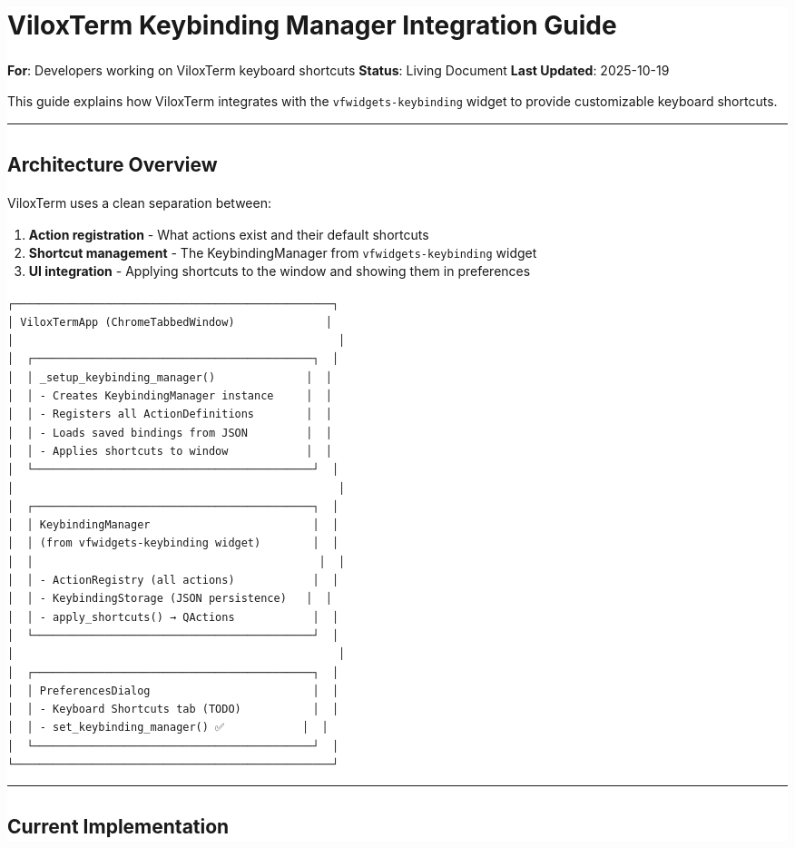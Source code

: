 # ViloxTerm Keybinding Manager Integration Guide

**For**: Developers working on ViloxTerm keyboard shortcuts
**Status**: Living Document
**Last Updated**: 2025-10-19

This guide explains how ViloxTerm integrates with the `vfwidgets-keybinding` widget to provide customizable keyboard shortcuts.

---

## Architecture Overview

ViloxTerm uses a clean separation between:
1. **Action registration** - What actions exist and their default shortcuts
2. **Shortcut management** - The KeybindingManager from `vfwidgets-keybinding` widget
3. **UI integration** - Applying shortcuts to the window and showing them in preferences

```
┌─────────────────────────────────────────────────┐
│ ViloxTermApp (ChromeTabbedWindow)              │
│                                                  │
│  ┌───────────────────────────────────────────┐  │
│  │ _setup_keybinding_manager()              │  │
│  │ - Creates KeybindingManager instance     │  │
│  │ - Registers all ActionDefinitions        │  │
│  │ - Loads saved bindings from JSON         │  │
│  │ - Applies shortcuts to window            │  │
│  └───────────────────────────────────────────┘  │
│                                                  │
│  ┌───────────────────────────────────────────┐  │
│  │ KeybindingManager                         │  │
│  │ (from vfwidgets-keybinding widget)        │  │
│  │                                            │  │
│  │ - ActionRegistry (all actions)            │  │
│  │ - KeybindingStorage (JSON persistence)   │  │
│  │ - apply_shortcuts() → QActions            │  │
│  └───────────────────────────────────────────┘  │
│                                                  │
│  ┌───────────────────────────────────────────┐  │
│  │ PreferencesDialog                         │  │
│  │ - Keyboard Shortcuts tab (TODO)           │  │
│  │ - set_keybinding_manager() ✅            │  │
│  └───────────────────────────────────────────┘  │
└─────────────────────────────────────────────────┘
```

---

## Current Implementation
